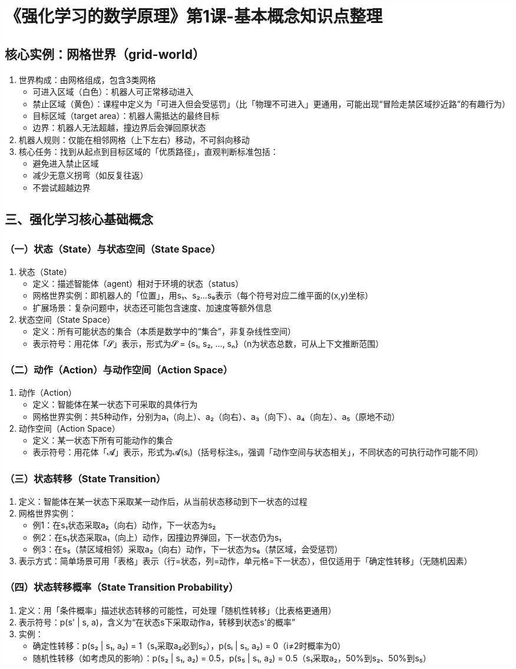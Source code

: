 # 《强化学习的数学原理》第1课-基本概念知识点整理


## 核心实例：网格世界（grid-world）
1. 世界构成：由网格组成，包含3类网格
   - 可进入区域（白色）：机器人可正常移动进入
   - 禁止区域（黄色）：课程中定义为「可进入但会受惩罚」（比「物理不可进入」更通用，可能出现“冒险走禁区域抄近路”的有趣行为）
   - 目标区域（target area）：机器人需抵达的最终目标
   - 边界：机器人无法超越，撞边界后会弹回原状态
2. 机器人规则：仅能在相邻网格（上下左右）移动，不可斜向移动
3. 核心任务：找到从起点到目标区域的「优质路径」，直观判断标准包括：
   - 避免进入禁止区域
   - 减少无意义拐弯（如反复往返）
   - 不尝试超越边界


## 三、强化学习核心基础概念
### （一）状态（State）与状态空间（State Space）
1. 状态（State）
   - 定义：描述智能体（agent）相对于环境的状态（status）
   - 网格世界实例：即机器人的「位置」，用s₁、s₂…s₉表示（每个符号对应二维平面的(x,y)坐标）
   - 扩展场景：复杂问题中，状态还可能包含速度、加速度等额外信息
2. 状态空间（State Space）
   - 定义：所有可能状态的集合（本质是数学中的“集合”，非复杂线性空间）
   - 表示符号：用花体「𝓢」表示，形式为𝓢 = {s₁, s₂, ..., sₙ}（n为状态总数，可从上下文推断范围）

### （二）动作（Action）与动作空间（Action Space）
1. 动作（Action）
   - 定义：智能体在某一状态下可采取的具体行为
   - 网格世界实例：共5种动作，分别为a₁（向上）、a₂（向右）、a₃（向下）、a₄（向左）、a₅（原地不动）
2. 动作空间（Action Space）
   - 定义：某一状态下所有可能动作的集合
   - 表示符号：用花体「𝓐」表示，形式为𝓐(sᵢ)（括号标注sᵢ，强调「动作空间与状态相关」，不同状态的可执行动作可能不同）

### （三）状态转移（State Transition）
1. 定义：智能体在某一状态下采取某一动作后，从当前状态移动到下一状态的过程
2. 网格世界实例：
   - 例1：在s₁状态采取a₂（向右）动作，下一状态为s₂
   - 例2：在s₁状态采取a₁（向上）动作，因撞边界弹回，下一状态仍为s₁
   - 例3：在s₅（禁区域相邻）采取a₂（向右）动作，下一状态为s₆（禁区域，会受惩罚）
3. 表示方式：简单场景可用「表格」表示（行=状态，列=动作，单元格=下一状态），但仅适用于「确定性转移」（无随机因素）

### （四）状态转移概率（State Transition Probability）
1. 定义：用「条件概率」描述状态转移的可能性，可处理「随机性转移」（比表格更通用）
2. 表示符号：p(s' | s, a)，含义为“在状态s下采取动作a，转移到状态s'的概率”
3. 实例：
   - 确定性转移：p(s₂ | s₁, a₂) = 1（s₁采取a₂必到s₂），p(sᵢ | s₁, a₂) = 0（i≠2时概率为0）
   - 随机性转移（如考虑风的影响）：p(s₂ | s₁, a₂) = 0.5，p(s₅ | s₁, a₂) = 0.5（s₁采取a₂，50%到s₂、50%到s₅）
